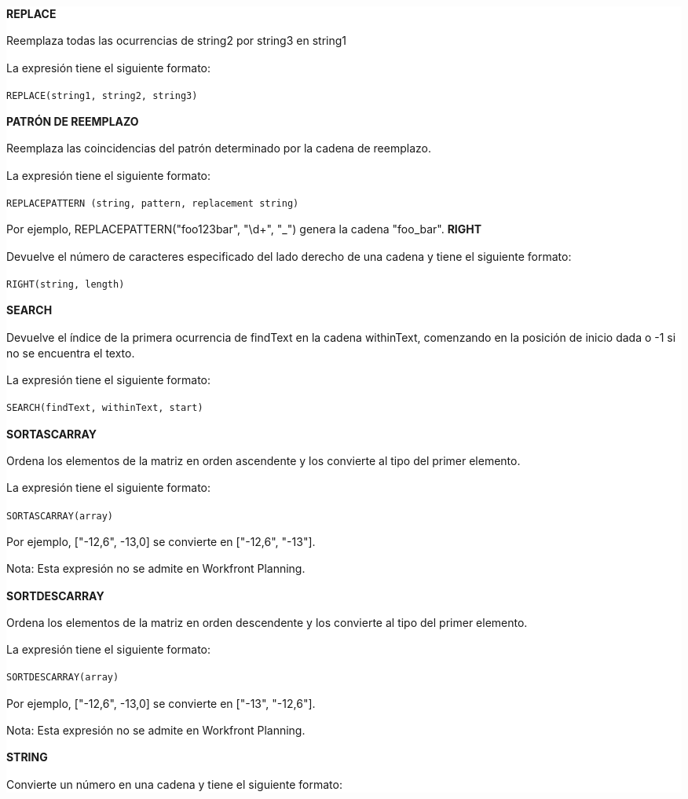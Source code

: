   </tr>
  <tr> 
   <td><strong>REPLACE</strong> </td> 
   <td> <p>Reemplaza todas las ocurrencias de string2 por string3 en string1</p> <p>La expresión tiene el siguiente formato:</p>

<p><code>REPLACE(string1, string2, string3)</code></p> </td> 
  </tr>

<tr> 
   <td><strong>PATRÓN DE REEMPLAZO</strong> </td> 
   <td> <p>Reemplaza las coincidencias del patrón determinado por la cadena de reemplazo. </p> 
   <p>La expresión tiene el siguiente formato:</p>
   <p><code>REPLACEPATTERN (string, pattern, replacement string)</code></p> 
   <p>Por ejemplo, REPLACEPATTERN("foo123bar", "\d+", "_") genera la cadena "foo_bar".
   </td> 
  </tr> 
  <tr> 
   <td><strong>RIGHT</strong> </td> 
   <td> <p>Devuelve el número de caracteres especificado del lado derecho de una cadena y tiene el siguiente formato:</p>

<p><code>RIGHT(string, length)</code></p> </td> 
  </tr> 
  <tr> 
   <td><strong>SEARCH</strong> </td> 
   <td> <p>Devuelve el índice de la primera ocurrencia de findText en la cadena withinText, comenzando en la posición de inicio dada o -1 si no se encuentra el texto.</p> <p>La expresión tiene el siguiente formato:</p>

<p><code>SEARCH(findText, withinText, start)</code></p> </td> 
  </tr> 
  <tr> 
   <td><strong>SORTASCARRAY</strong> </td> 
   <td> <p>Ordena los elementos de la matriz en orden ascendente y los convierte al tipo del primer elemento.</p>
   <p>La expresión tiene el siguiente formato:</p>
   <p><code>SORTASCARRAY(array)</code></p>
   <p>Por ejemplo, ["-12,6", -13,0] se convierte en ["-12,6", "-13"].</p>
   <p>Nota: Esta expresión no se admite en Workfront Planning.</p></td> 
  </tr>
  <tr> 
   <td><strong>SORTDESCARRAY</strong> </td> 
   <td> <p>Ordena los elementos de la matriz en orden descendente y los convierte al tipo del primer elemento.</p>
   <p>La expresión tiene el siguiente formato:</p>
   <p><code>SORTDESCARRAY(array)</code></p>
   <p>Por ejemplo, ["-12,6", -13,0] se convierte en ["-13", "-12,6"].</p>
   <p>Nota: Esta expresión no se admite en Workfront Planning.</p></td> 
  </tr>
  <tr> 
   <td><strong>STRING</strong> </td> 
   <td> <p>Convierte un número en una cadena y tiene el siguiente formato:</p>
